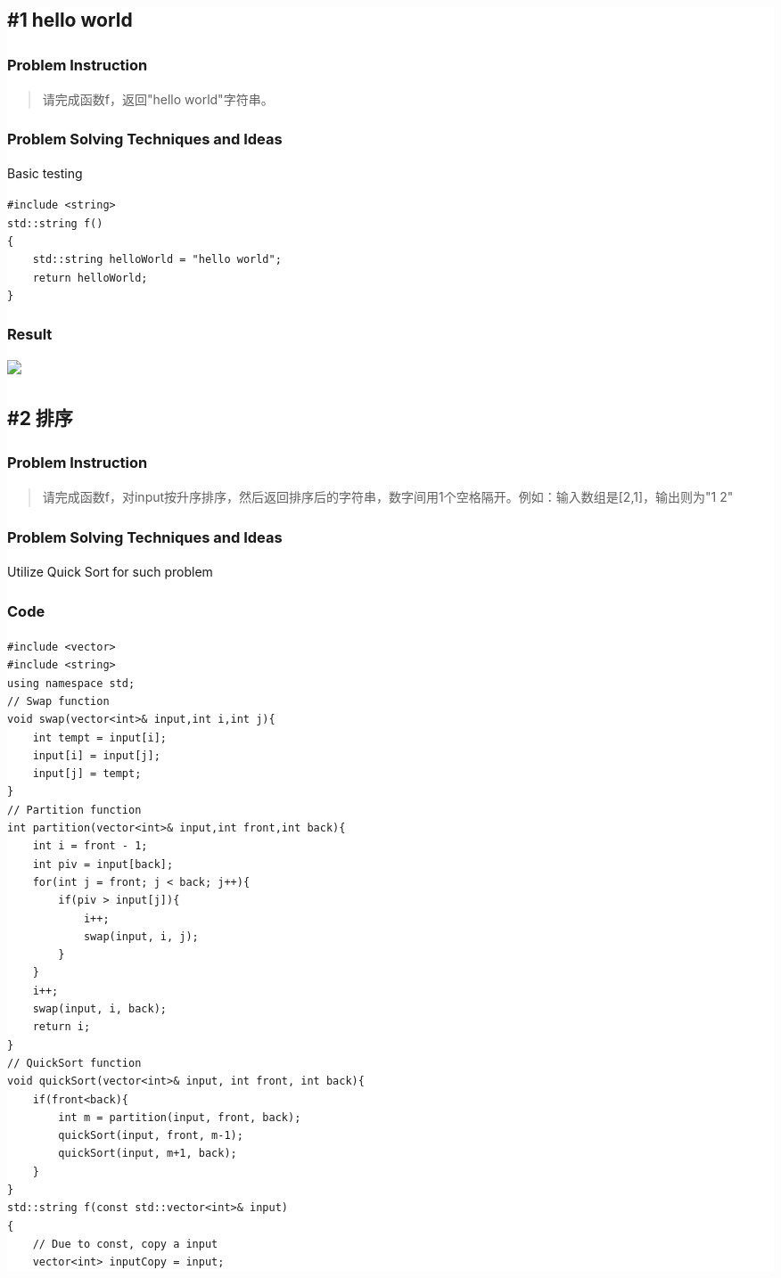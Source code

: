 ## #1 hello world  
### Problem Instruction  
> 请完成函数f，返回"hello world"字符串。  
### Problem Solving Techniques and Ideas  
Basic testing 
```c++=
#include <string>
std::string f()
{
    std::string helloWorld = "hello world";
    return helloWorld;
}
```
### Result
![](https://i.imgur.com/fhFMovY.png)

## #2 排序  
### Problem Instruction  
> 请完成函数f，对input按升序排序，然后返回排序后的字符串，数字间用1个空格隔开。例如：输入数组是[2,1]，输出则为"1 2"  
### Problem Solving Techniques and Ideas  
Utilize Quick Sort for such problem
### Code  
```c++=
#include <vector>
#include <string>
using namespace std;
// Swap function
void swap(vector<int>& input,int i,int j){
    int tempt = input[i];
    input[i] = input[j];
    input[j] = tempt;
}
// Partition function
int partition(vector<int>& input,int front,int back){
    int i = front - 1;
    int piv = input[back];
    for(int j = front; j < back; j++){
        if(piv > input[j]){
            i++;
            swap(input, i, j);
        }
    }
    i++;
    swap(input, i, back);
    return i;
}
// QuickSort function
void quickSort(vector<int>& input, int front, int back){
    if(front<back){
        int m = partition(input, front, back);
        quickSort(input, front, m-1);
        quickSort(input, m+1, back);
    }
}
std::string f(const std::vector<int>& input)
{      
    // Due to const, copy a input
    vector<int> inputCopy = input;
```